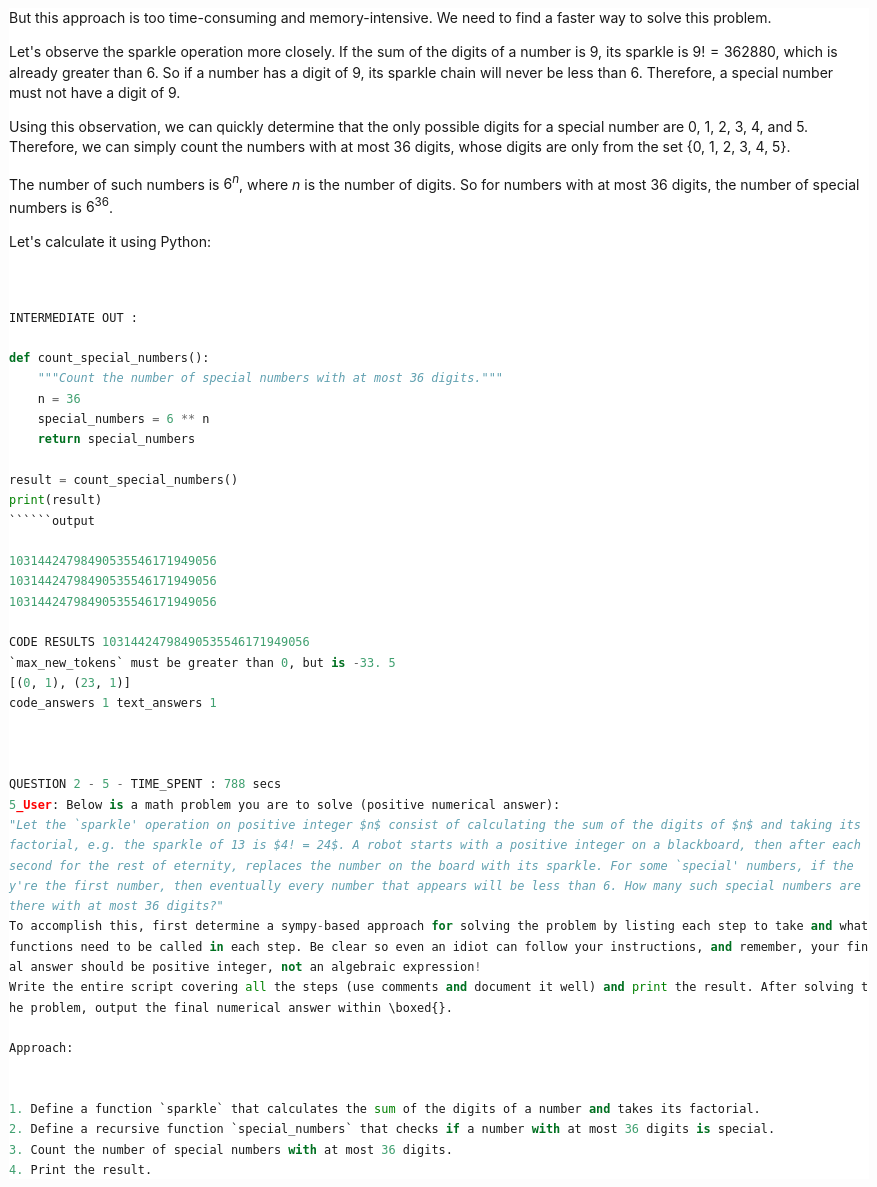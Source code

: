 But this approach is too time-consuming and memory-intensive. We need to find a faster way to solve this problem.

Let's observe the sparkle operation more closely. If the sum of the digits of a number is 9, its sparkle is $9! = 362880$, which is already greater than 6. So if a number has a digit of 9, its sparkle chain will never be less than 6. Therefore, a special number must not have a digit of 9. 

Using this observation, we can quickly determine that the only possible digits for a special number are 0, 1, 2, 3, 4, and 5. Therefore, we can simply count the numbers with at most 36 digits, whose digits are only from the set {0, 1, 2, 3, 4, 5}.

The number of such numbers is $6^n$, where $n$ is the number of digits. So for numbers with at most 36 digits, the number of special numbers is $6^{36}$.

Let's calculate it using Python:

```python


INTERMEDIATE OUT :

def count_special_numbers():
    """Count the number of special numbers with at most 36 digits."""
    n = 36
    special_numbers = 6 ** n
    return special_numbers

result = count_special_numbers()
print(result)
``````output

10314424798490535546171949056
10314424798490535546171949056
10314424798490535546171949056

CODE RESULTS 10314424798490535546171949056
`max_new_tokens` must be greater than 0, but is -33. 5
[(0, 1), (23, 1)]
code_answers 1 text_answers 1



QUESTION 2 - 5 - TIME_SPENT : 788 secs
5_User: Below is a math problem you are to solve (positive numerical answer):
"Let the `sparkle' operation on positive integer $n$ consist of calculating the sum of the digits of $n$ and taking its factorial, e.g. the sparkle of 13 is $4! = 24$. A robot starts with a positive integer on a blackboard, then after each second for the rest of eternity, replaces the number on the board with its sparkle. For some `special' numbers, if they're the first number, then eventually every number that appears will be less than 6. How many such special numbers are there with at most 36 digits?"
To accomplish this, first determine a sympy-based approach for solving the problem by listing each step to take and what functions need to be called in each step. Be clear so even an idiot can follow your instructions, and remember, your final answer should be positive integer, not an algebraic expression!
Write the entire script covering all the steps (use comments and document it well) and print the result. After solving the problem, output the final numerical answer within \boxed{}.

Approach:


1. Define a function `sparkle` that calculates the sum of the digits of a number and takes its factorial.
2. Define a recursive function `special_numbers` that checks if a number with at most 36 digits is special.
3. Count the number of special numbers with at most 36 digits.
4. Print the result.
```